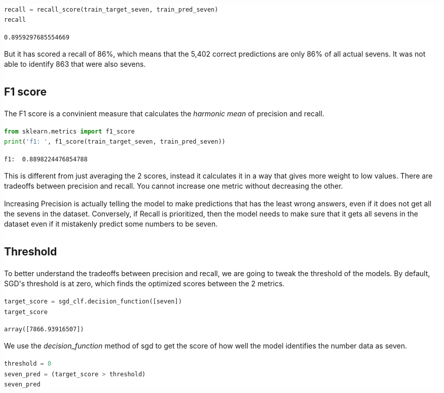 
```python
recall = recall_score(train_target_seven, train_pred_seven)
recall
```




    0.8959297685554669



But it has scored a recall of 86%, which means that the 5,402 correct predictions are only 86% of all actual sevens. It was not able to identify 863 that were also sevens.

## F1 score
The F1 score is a convinient measure that calculates the *harmonic mean* of precision and recall.


```python
from sklearn.metrics import f1_score
print('f1: ', f1_score(train_target_seven, train_pred_seven))
```

    f1:  0.8898224476854788


This is different from just averaging the 2 scores, instead it calculates it in a way that gives more weight to low values. There are tradeoffs between precision and recall. You cannot increase one metric without decreasing the other.

Increasing Precision is actually telling the model to make predictions that has the least wrong answers, even if it does not get all the sevens in the dataset. Conversely, if Recall is prioritized, then the model needs to make sure that it gets all sevens in the dataset even if it mistakenly predict some numbers to be seven.

## Threshold
To better understand the tradeoffs between precision and recall, we are going to tweak the threshold of the models. By default, SGD's threshold is at zero, which finds the optimized scores between the 2 metrics.


```python
target_score = sgd_clf.decision_function([seven])
target_score
```




    array([7866.93916507])



We use the *decision_function* method of sgd to get the score of how well the model identifies the number data as seven.


```python
threshold = 0
seven_pred = (target_score > threshold)
seven_pred
```
